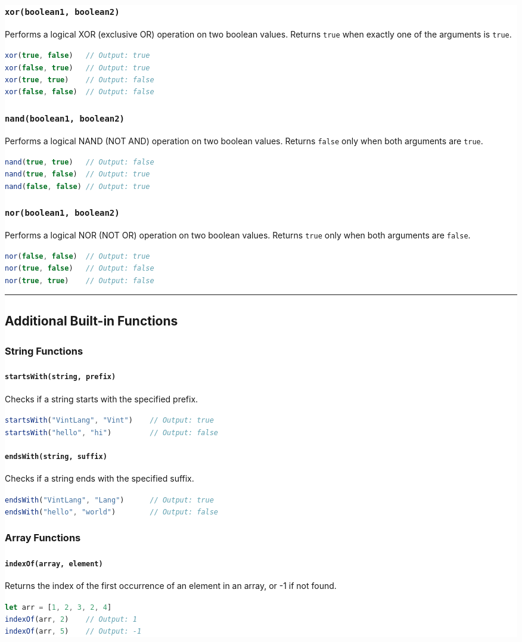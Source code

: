 ### `xor(boolean1, boolean2)`
Performs a logical XOR (exclusive OR) operation on two boolean values. Returns `true` when exactly one of the arguments is `true`.
```js
xor(true, false)   // Output: true
xor(false, true)   // Output: true
xor(true, true)    // Output: false
xor(false, false)  // Output: false
```

### `nand(boolean1, boolean2)`
Performs a logical NAND (NOT AND) operation on two boolean values. Returns `false` only when both arguments are `true`.
```js
nand(true, true)   // Output: false
nand(true, false)  // Output: true
nand(false, false) // Output: true
```

### `nor(boolean1, boolean2)`
Performs a logical NOR (NOT OR) operation on two boolean values. Returns `true` only when both arguments are `false`.
```js
nor(false, false)  // Output: true
nor(true, false)   // Output: false
nor(true, true)    // Output: false
```

---

## Additional Built-in Functions

### String Functions

#### `startsWith(string, prefix)`
Checks if a string starts with the specified prefix.
```js
startsWith("VintLang", "Vint")    // Output: true
startsWith("hello", "hi")         // Output: false
```

#### `endsWith(string, suffix)`
Checks if a string ends with the specified suffix.
```js
endsWith("VintLang", "Lang")      // Output: true
endsWith("hello", "world")        // Output: false
```

### Array Functions

#### `indexOf(array, element)`
Returns the index of the first occurrence of an element in an array, or -1 if not found.
```js
let arr = [1, 2, 3, 2, 4]
indexOf(arr, 2)    // Output: 1
indexOf(arr, 5)    // Output: -1
```
